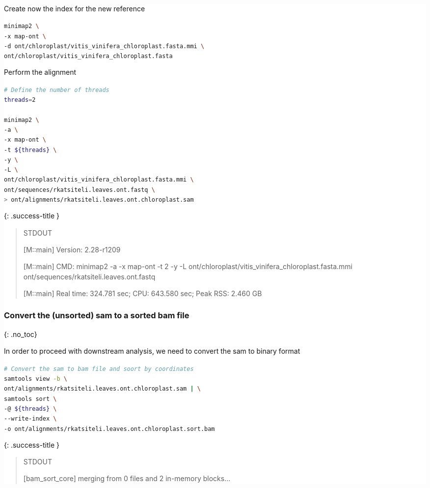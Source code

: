 Create now the index for the new reference

```bash
minimap2 \
-x map-ont \
-d ont/chloroplast/vitis_vinifera_chloroplast.fasta.mmi \
ont/chloroplast/vitis_vinifera_chloroplast.fasta
```

Perform the alignment 
```bash
# Define the number of threads
threads=2

minimap2 \
-a \
-x map-ont \
-t ${threads} \
-y \
-L \
ont/chloroplast/vitis_vinifera_chloroplast.fasta.mmi \
ont/sequences/rkatsiteli.leaves.ont.fastq \
> ont/alignments/rkatsiteli.leaves.ont.chloroplast.sam
```

{: .success-title }
>STDOUT
>
>[M::main] Version: 2.28-r1209
>
>[M::main] CMD: minimap2 -a -x map-ont -t 2 -y -L ont/chloroplast/vitis_vinifera_chloroplast.fasta.mmi ont/sequences/rkatsiteli.leaves.ont.fastq
>
>[M::main] Real time: 324.781 sec; CPU: 643.580 sec; Peak RSS: 2.460 GB


### Convert the (unsorted) sam to a sorted bam file 
{: .no_toc}

In order to proceed with downstream analysis, we need to convert the sam to binary format

```bash
# Convert the sam to bam file and soort by coordinates 
samtools view -b \
ont/alignments/rkatsiteli.leaves.ont.chloroplast.sam | \
samtools sort \
-@ ${threads} \
--write-index \
-o ont/alignments/rkatsiteli.leaves.ont.chloroplast.sort.bam
```

{: .success-title }
>STDOUT
>
>[bam_sort_core] merging from 0 files and 2 in-memory blocks...


[Modkit short manual]: https://gabbo89.github.io/EEA2024-2025/docs/2a4_Modkit_manual.html
[Modkit_github]: https://github.com/nanoporetech/modkit